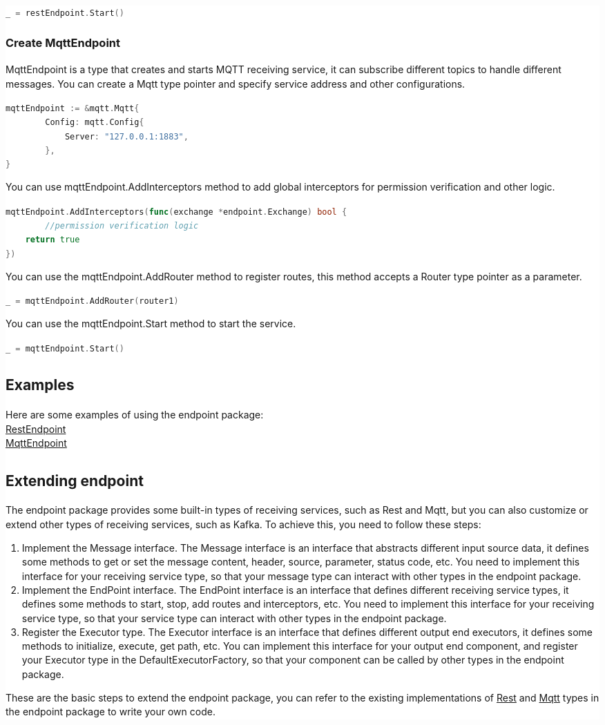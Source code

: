 ```go
_ = restEndpoint.Start()
```

### Create MqttEndpoint

MqttEndpoint is a type that creates and starts MQTT receiving service, it can subscribe different topics to handle different messages. You can create a Mqtt type pointer and specify service address and other configurations.

```go
mqttEndpoint := &mqtt.Mqtt{
        Config: mqtt.Config{
            Server: "127.0.0.1:1883",
        },
}
```

You can use mqttEndpoint.AddInterceptors method to add global interceptors for permission verification and other logic.

```go
mqttEndpoint.AddInterceptors(func(exchange *endpoint.Exchange) bool {
        //permission verification logic
	return true
})
```
You can use the mqttEndpoint.AddRouter method to register routes, this method accepts a Router type pointer as a parameter.

```go
_ = mqttEndpoint.AddRouter(router1)
```

You can use the mqttEndpoint.Start method to start the service.

```go
_ = mqttEndpoint.Start()
```

## Examples

Here are some examples of using the endpoint package:     
[RestEndpoint](rest/rest_test.go)       
[MqttEndpoint](mqtt/mqtt_test.go)

## Extending endpoint

The endpoint package provides some built-in types of receiving services, such as Rest and Mqtt, but you can also customize or extend other types of receiving services, such as Kafka. To achieve this, you need to follow these steps:

1. Implement the Message interface. The Message interface is an interface that abstracts different input source data, it defines some methods to get or set the message content, header, source, parameter, status code, etc. You need to implement this interface for your receiving service type, so that your message type can interact with other types in the endpoint package.
2. Implement the EndPoint interface. The EndPoint interface is an interface that defines different receiving service types, it defines some methods to start, stop, add routes and interceptors, etc. You need to implement this interface for your receiving service type, so that your service type can interact with other types in the endpoint package.
3. Register the Executor type. The Executor interface is an interface that defines different output end executors, it defines some methods to initialize, execute, get path, etc. You can implement this interface for your output end component, and register your Executor type in the DefaultExecutorFactory, so that your component can be called by other types in the endpoint package.

These are the basic steps to extend the endpoint package, you can refer to the existing implementations of [Rest](rest/rest.go) and [Mqtt](mqtt/mqtt.go) types in the endpoint package to write your own code.